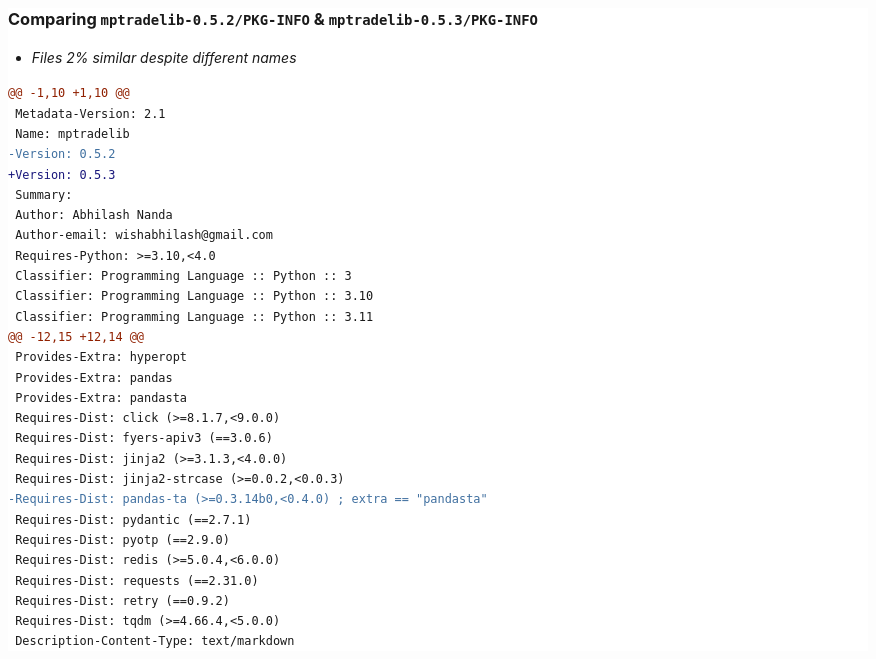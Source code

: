 ### Comparing `mptradelib-0.5.2/PKG-INFO` & `mptradelib-0.5.3/PKG-INFO`

 * *Files 2% similar despite different names*

```diff
@@ -1,10 +1,10 @@
 Metadata-Version: 2.1
 Name: mptradelib
-Version: 0.5.2
+Version: 0.5.3
 Summary: 
 Author: Abhilash Nanda
 Author-email: wishabhilash@gmail.com
 Requires-Python: >=3.10,<4.0
 Classifier: Programming Language :: Python :: 3
 Classifier: Programming Language :: Python :: 3.10
 Classifier: Programming Language :: Python :: 3.11
@@ -12,15 +12,14 @@
 Provides-Extra: hyperopt
 Provides-Extra: pandas
 Provides-Extra: pandasta
 Requires-Dist: click (>=8.1.7,<9.0.0)
 Requires-Dist: fyers-apiv3 (==3.0.6)
 Requires-Dist: jinja2 (>=3.1.3,<4.0.0)
 Requires-Dist: jinja2-strcase (>=0.0.2,<0.0.3)
-Requires-Dist: pandas-ta (>=0.3.14b0,<0.4.0) ; extra == "pandasta"
 Requires-Dist: pydantic (==2.7.1)
 Requires-Dist: pyotp (==2.9.0)
 Requires-Dist: redis (>=5.0.4,<6.0.0)
 Requires-Dist: requests (==2.31.0)
 Requires-Dist: retry (==0.9.2)
 Requires-Dist: tqdm (>=4.66.4,<5.0.0)
 Description-Content-Type: text/markdown
```


